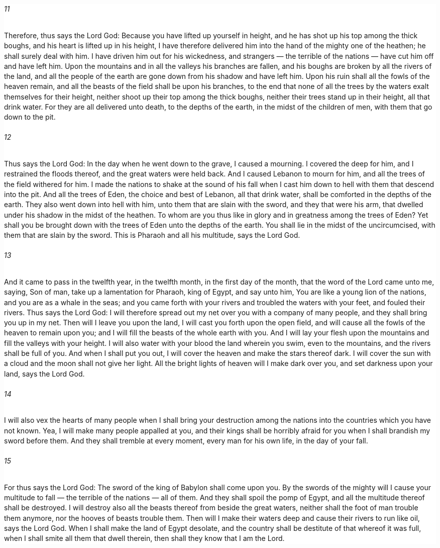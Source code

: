 ###### 11
Therefore, thus says the Lord God: Because you have lifted up yourself in height, and he has shot up his top among the thick boughs, and his heart is lifted up in his height, I have therefore delivered him into the hand of the mighty one of the heathen; he shall surely deal with him. I have driven him out for his wickedness, and strangers — the terrible of the nations — have cut him off and have left him. Upon the mountains and in all the valleys his branches are fallen, and his boughs are broken by all the rivers of the land, and all the people of the earth are gone down from his shadow and have left him. Upon his ruin shall all the fowls of the heaven remain, and all the beasts of the field shall be upon his branches, to the end that none of all the trees by the waters exalt themselves for their height, neither shoot up their top among the thick boughs, neither their trees stand up in their height, all that drink water. For they are all delivered unto death, to the depths of the earth, in the midst of the children of men, with them that go down to the pit.

###### 12
Thus says the Lord God: In the day when he went down to the grave, I caused a mourning. I covered the deep for him, and I restrained the floods thereof, and the great waters were held back. And I caused Lebanon to mourn for him, and all the trees of the field withered for him. I made the nations to shake at the sound of his fall when I cast him down to hell with them that descend into the pit. And all the trees of Eden, the choice and best of Lebanon, all that drink water, shall be comforted in the depths of the earth. They also went down into hell with him, unto them that are slain with the sword, and they that were his arm, that dwelled under his shadow in the midst of the heathen. To whom are you thus like in glory and in greatness among the trees of Eden? Yet shall you be brought down with the trees of Eden unto the depths of the earth. You shall lie in the midst of the uncircumcised, with them that are slain by the sword. This is Pharaoh and all his multitude, says the Lord God.

###### 13
And it came to pass in the twelfth year, in the twelfth month, in the first day of the month, that the word of the Lord came unto me, saying, Son of man, take up a lamentation for Pharaoh, king of Egypt, and say unto him, You are like a young lion of the nations, and you are as a whale in the seas; and you came forth with your rivers and troubled the waters with your feet, and fouled their rivers. Thus says the Lord God: I will therefore spread out my net over you with a company of many people, and they shall bring you up in my net. Then will I leave you upon the land, I will cast you forth upon the open field, and will cause all the fowls of the heaven to remain upon you; and I will fill the beasts of the whole earth with you. And I will lay your flesh upon the mountains and fill the valleys with your height. I will also water with your blood the land wherein you swim, even to the mountains, and the rivers shall be full of you. And when I shall put you out, I will cover the heaven and make the stars thereof dark. I will cover the sun with a cloud and the moon shall not give her light. All the bright lights of heaven will I make dark over you, and set darkness upon your land, says the Lord God.

###### 14
I will also vex the hearts of many people when I shall bring your destruction among the nations into the countries which you have not known. Yea, I will make many people appalled at you, and their kings shall be horribly afraid for you when I shall brandish my sword before them. And they shall tremble at every moment, every man for his own life, in the day of your fall.

###### 15
For thus says the Lord God: The sword of the king of Babylon shall come upon you. By the swords of the mighty will I cause your multitude to fall — the terrible of the nations — all of them. And they shall spoil the pomp of Egypt, and all the multitude thereof shall be destroyed. I will destroy also all the beasts thereof from beside the great waters, neither shall the foot of man trouble them anymore, nor the hooves of beasts trouble them. Then will I make their waters deep and cause their rivers to run like oil, says the Lord God. When I shall make the land of Egypt desolate, and the country shall be destitute of that whereof it was full, when I shall smite all them that dwell therein, then shall they know that I am the Lord.
